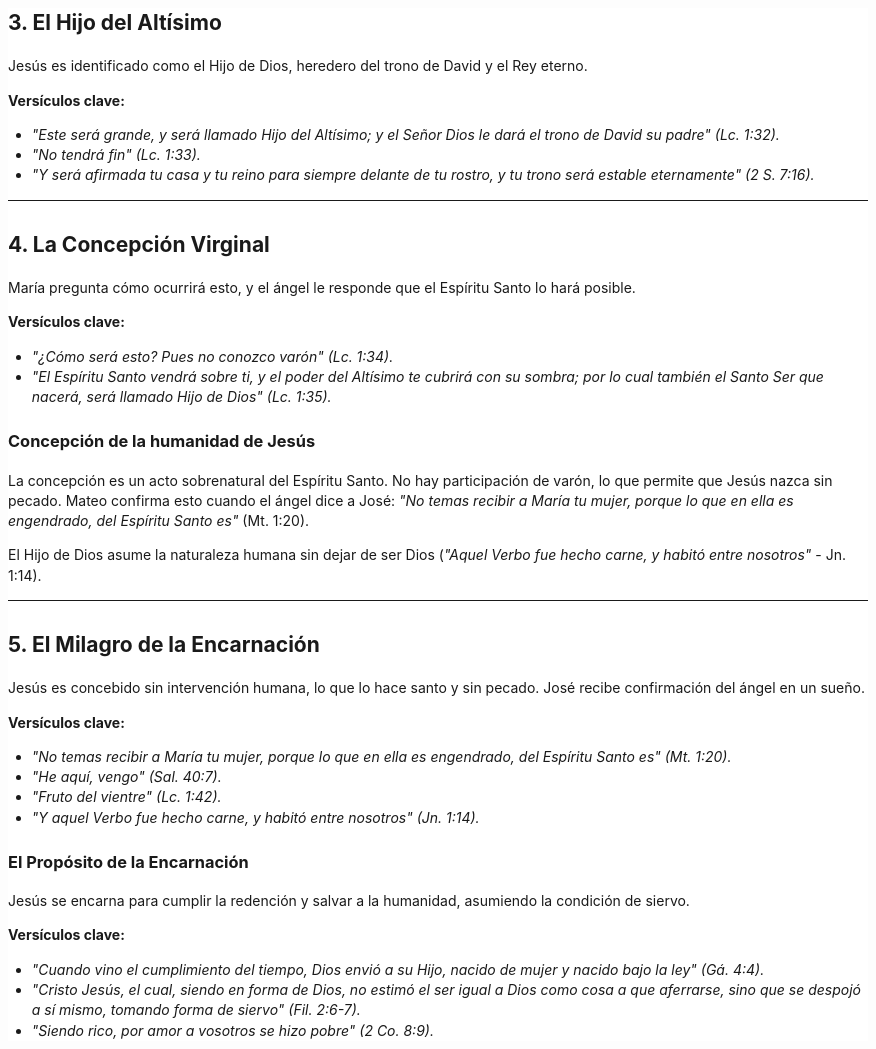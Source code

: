 
## **3. El Hijo del Altísimo**
Jesús es identificado como el Hijo de Dios, heredero del trono de David y el Rey eterno.

**Versículos clave:**  
- *"Este será grande, y será llamado Hijo del Altísimo; y el Señor Dios le dará el trono de David su padre" (Lc. 1:32).*  
- *"No tendrá fin" (Lc. 1:33).*  
- *"Y será afirmada tu casa y tu reino para siempre delante de tu rostro, y tu trono será estable eternamente" (2 S. 7:16).*  

---

## **4. La Concepción Virginal**
María pregunta cómo ocurrirá esto, y el ángel le responde que el Espíritu Santo lo hará posible.

**Versículos clave:**  
- *"¿Cómo será esto? Pues no conozco varón" (Lc. 1:34).*  
- *"El Espíritu Santo vendrá sobre ti, y el poder del Altísimo te cubrirá con su sombra; por lo cual también el Santo Ser que nacerá, será llamado Hijo de Dios" (Lc. 1:35).*  

### **Concepción de la humanidad de Jesús**
La concepción es un acto sobrenatural del Espíritu Santo. No hay participación de varón, lo que permite que Jesús nazca sin pecado. Mateo confirma esto cuando el ángel dice a José: *"No temas recibir a María tu mujer, porque lo que en ella es engendrado, del Espíritu Santo es"* (Mt. 1:20).

El Hijo de Dios asume la naturaleza humana sin dejar de ser Dios (*"Aquel Verbo fue hecho carne, y habitó entre nosotros"* - Jn. 1:14).

---

## **5. El Milagro de la Encarnación**
Jesús es concebido sin intervención humana, lo que lo hace santo y sin pecado. José recibe confirmación del ángel en un sueño.

**Versículos clave:**  
- *"No temas recibir a María tu mujer, porque lo que en ella es engendrado, del Espíritu Santo es" (Mt. 1:20).*  
- *"He aquí, vengo" (Sal. 40:7).*  
- *"Fruto del vientre" (Lc. 1:42).*  
- *"Y aquel Verbo fue hecho carne, y habitó entre nosotros" (Jn. 1:14).*  

### **El Propósito de la Encarnación**
Jesús se encarna para cumplir la redención y salvar a la humanidad, asumiendo la condición de siervo.

**Versículos clave:**  
- *"Cuando vino el cumplimiento del tiempo, Dios envió a su Hijo, nacido de mujer y nacido bajo la ley" (Gá. 4:4).*  
- *"Cristo Jesús, el cual, siendo en forma de Dios, no estimó el ser igual a Dios como cosa a que aferrarse, sino que se despojó a sí mismo, tomando forma de siervo" (Fil. 2:6-7).*  
- *"Siendo rico, por amor a vosotros se hizo pobre" (2 Co. 8:9).*  
